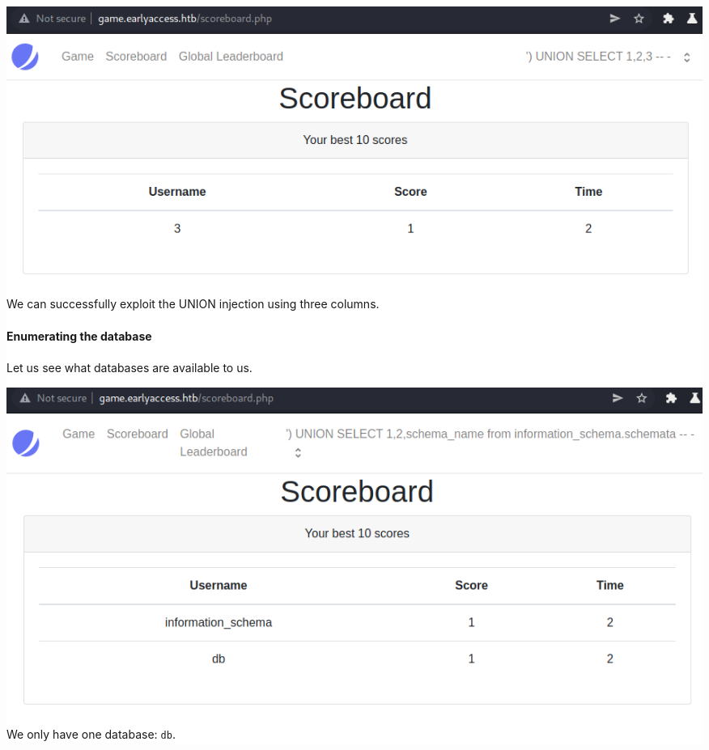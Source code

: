 ![SQL union](/assets/htb/EarlyAccess/http/sqli-union-ok.png)

We can successfully exploit the UNION injection using three columns.

#### Enumerating the database

Let us see what databases are available to us.

![UNION DBs](/assets/htb/EarlyAccess/http/sqli-union-db.png)

We only have one database: `db`.
